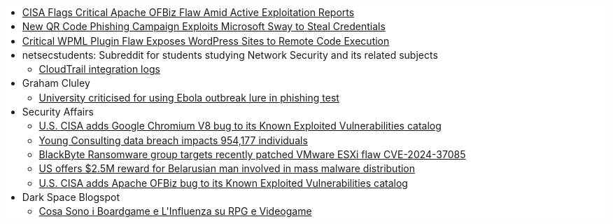   - [CISA Flags Critical Apache OFBiz Flaw Amid Active Exploitation Reports](https://thehackernews.com/2024/08/cisa-flags-critical-apache-ofbiz-flaw.html)
  - [New QR Code Phishing Campaign Exploits Microsoft Sway to Steal Credentials](https://thehackernews.com/2024/08/new-qr-code-phishing-campaign-exploits.html)
  - [Critical WPML Plugin Flaw Exposes WordPress Sites to Remote Code Execution](https://thehackernews.com/2024/08/critical-wpml-plugin-flaw-exposes.html)
- netsecstudents: Subreddit for students studying Network Security and its related subjects
  - [CloudTrail integration logs](https://www.reddit.com/r/netsecstudents/comments/1f3cakz/cloudtrail_integration_logs/)
- Graham Cluley
  - [University criticised for using Ebola outbreak lure in phishing test](https://www.bitdefender.com/blog/hotforsecurity/university-criticised-for-using-ebola-outbreak-lure-in-phishing-test/)
- Security Affairs
  - [U.S. CISA adds Google Chromium V8 bug to its Known Exploited Vulnerabilities catalog](https://securityaffairs.com/167722/security/u-s-cisa-adds-google-chromium-v8-bug-known-exploited-vulnerabilities-catalog.html)
  - [Young Consulting data breach impacts 954,177 individuals](https://securityaffairs.com/167714/data-breach/blacksuit-group-attack-young-consulting.html)
  - [BlackByte Ransomware group targets recently patched VMware ESXi flaw CVE-2024-37085](https://securityaffairs.com/167695/malware/blackbyte-ransomware-vmware-esxi-flaw.html)
  - [US offers $2.5M reward for Belarusian man involved in mass malware distribution](https://securityaffairs.com/167684/cyber-crime/belarusian-man-mass-malware-distribution.html)
  - [U.S. CISA adds Apache OFBiz bug to its Known Exploited Vulnerabilities catalog](https://securityaffairs.com/167676/uncategorized/u-s-cisa-apache-ofbiz-known-exploited-vulnerabilities-catalog.html)
- Dark Space Blogspot
  - [Cosa Sono i Boardgame e L'Influenza su RPG e Videogame](http://darkwhite666.blogspot.com/2024/08/cosa-sono-i-boardgame-e-linfluenza-su.html)
